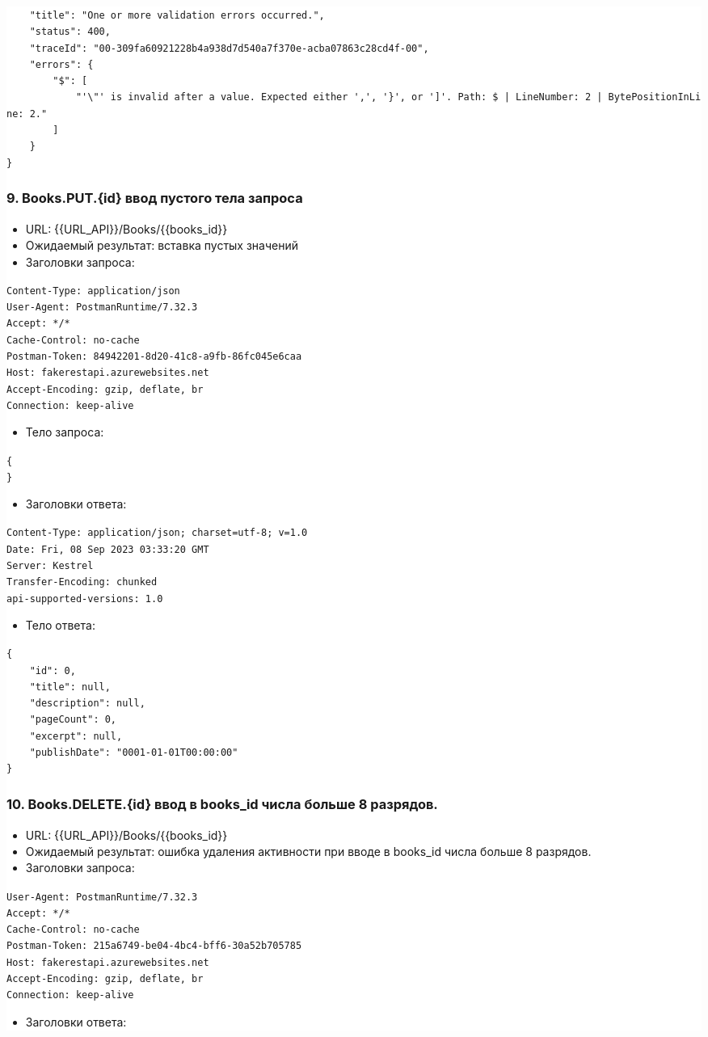 ```
    "title": "One or more validation errors occurred.",
    "status": 400,
    "traceId": "00-309fa60921228b4a938d7d540a7f370e-acba07863c28cd4f-00",
    "errors": {
        "$": [
            "'\"' is invalid after a value. Expected either ',', '}', or ']'. Path: $ | LineNumber: 2 | BytePositionInLine: 2."
        ]
    }
}
```
### 9. Books.PUT.{id}  ввод пустого тела запроса
- URL: {{URL_API}}/Books/{{books_id}}
- Ожидаемый результат: вставка пустых значений
- Заголовки запроса:
```
Content-Type: application/json
User-Agent: PostmanRuntime/7.32.3
Accept: */*
Cache-Control: no-cache
Postman-Token: 84942201-8d20-41c8-a9fb-86fc045e6caa
Host: fakerestapi.azurewebsites.net
Accept-Encoding: gzip, deflate, br
Connection: keep-alive
```
- Тело запроса:
```
{
}
```
- Заголовки ответа:
```
Content-Type: application/json; charset=utf-8; v=1.0
Date: Fri, 08 Sep 2023 03:33:20 GMT
Server: Kestrel
Transfer-Encoding: chunked
api-supported-versions: 1.0
```
- Тело ответа:
```
{
    "id": 0,
    "title": null,
    "description": null,
    "pageCount": 0,
    "excerpt": null,
    "publishDate": "0001-01-01T00:00:00"
}
```
### 10. Books.DELETE.{id} ввод в books_id числа больше 8 разрядов.
- URL: {{URL_API}}/Books/{{books_id}}
- Ожидаемый результат: ошибка удаления активности при вводе в books_id числа больше 8 разрядов.
- Заголовки запроса:
```
User-Agent: PostmanRuntime/7.32.3
Accept: */*
Cache-Control: no-cache
Postman-Token: 215a6749-be04-4bc4-bff6-30a52b705785
Host: fakerestapi.azurewebsites.net
Accept-Encoding: gzip, deflate, br
Connection: keep-alive
```
- Заголовки ответа:  